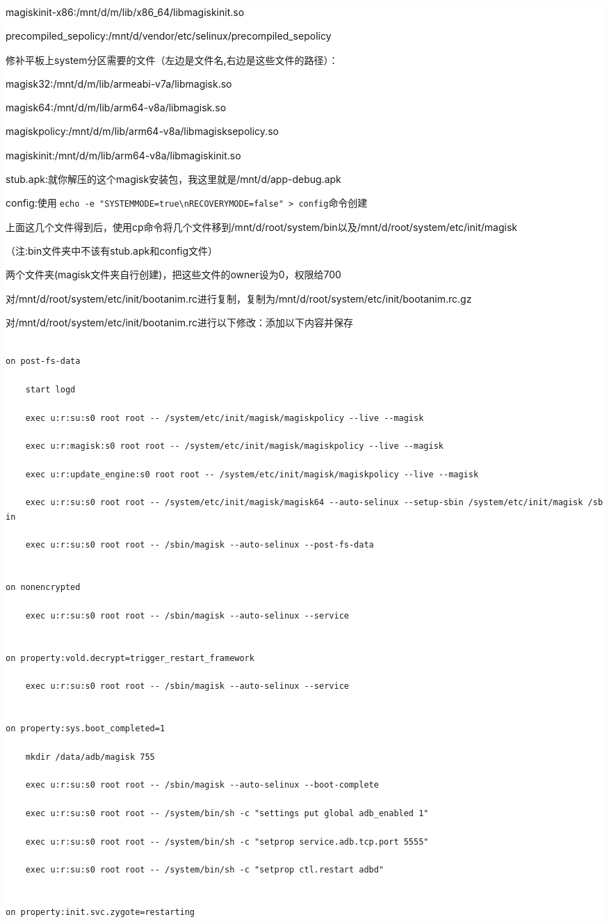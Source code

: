 magiskinit-x86:/mnt/d/m/lib/x86_64/libmagiskinit.so

precompiled_sepolicy:/mnt/d/vendor/etc/selinux/precompiled_sepolicy

修补平板上system分区需要的文件（左边是文件名,右边是这些文件的路径）：

magisk32:/mnt/d/m/lib/armeabi-v7a/libmagisk.so

magisk64:/mnt/d/m/lib/arm64-v8a/libmagisk.so

magiskpolicy:/mnt/d/m/lib/arm64-v8a/libmagisksepolicy.so

magiskinit:/mnt/d/m/lib/arm64-v8a/libmagiskinit.so

stub.apk:就你解压的这个magisk安装包，我这里就是/mnt/d/app-debug.apk

config:使用 `echo -e "SYSTEMMODE=true\nRECOVERYMODE=false" > config`命令创建

上面这几个文件得到后，使用cp命令将几个文件移到/mnt/d/root/system/bin以及/mnt/d/root/system/etc/init/magisk

（注:bin文件夹中不该有stub.apk和config文件）

两个文件夹(magisk文件夹自行创建)，把这些文件的owner设为0，权限给700

对/mnt/d/root/system/etc/init/bootanim.rc进行复制，复制为/mnt/d/root/system/etc/init/bootanim.rc.gz

对/mnt/d/root/system/etc/init/bootanim.rc进行以下修改：添加以下内容并保存

```

on post-fs-data

    start logd

    exec u:r:su:s0 root root -- /system/etc/init/magisk/magiskpolicy --live --magisk

    exec u:r:magisk:s0 root root -- /system/etc/init/magisk/magiskpolicy --live --magisk

    exec u:r:update_engine:s0 root root -- /system/etc/init/magisk/magiskpolicy --live --magisk

    exec u:r:su:s0 root root -- /system/etc/init/magisk/magisk64 --auto-selinux --setup-sbin /system/etc/init/magisk /sbin

    exec u:r:su:s0 root root -- /sbin/magisk --auto-selinux --post-fs-data


on nonencrypted

    exec u:r:su:s0 root root -- /sbin/magisk --auto-selinux --service


on property:vold.decrypt=trigger_restart_framework

    exec u:r:su:s0 root root -- /sbin/magisk --auto-selinux --service


on property:sys.boot_completed=1

    mkdir /data/adb/magisk 755

    exec u:r:su:s0 root root -- /sbin/magisk --auto-selinux --boot-complete

    exec u:r:su:s0 root root -- /system/bin/sh -c "settings put global adb_enabled 1"

    exec u:r:su:s0 root root -- /system/bin/sh -c "setprop service.adb.tcp.port 5555"

    exec u:r:su:s0 root root -- /system/bin/sh -c "setprop ctl.restart adbd"


on property:init.svc.zygote=restarting
```